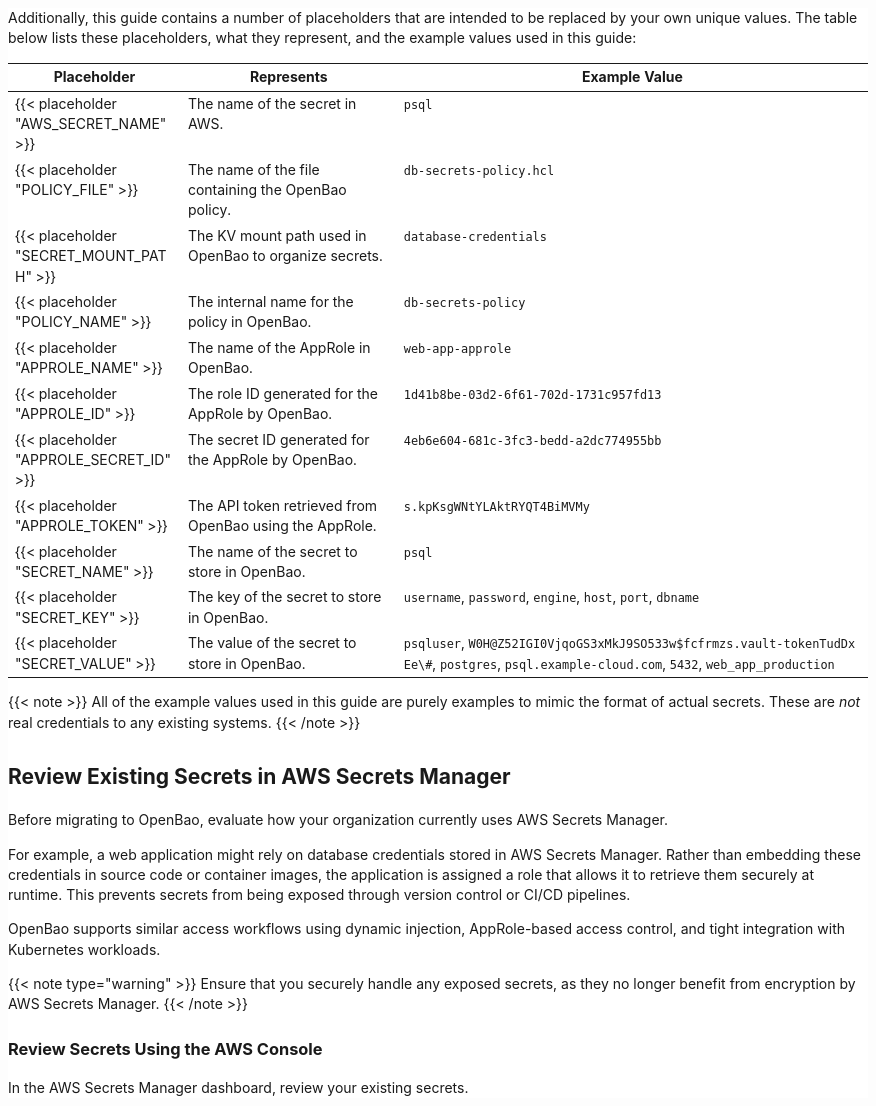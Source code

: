 Additionally, this guide contains a number of placeholders that are intended to be replaced by your own unique values. The table below lists these placeholders, what they represent, and the example values used in this guide:

| Placeholder                             | Represents                                               | Example Value                                              |
|-----------------------------------------|----------------------------------------------------------|------------------------------------------------------------|
| {{< placeholder "AWS_SECRET_NAME" >}}   | The name of the secret in AWS.                           | `psql`                                                     |
| {{< placeholder "POLICY_FILE" >}}       | The name of the file containing the OpenBao policy.      | `db-secrets-policy.hcl`                                    |
| {{< placeholder "SECRET_MOUNT_PATH" >}} | The KV mount path used in OpenBao to organize secrets.   | `database-credentials`                                     |
| {{< placeholder "POLICY_NAME" >}}       | The internal name for the policy in OpenBao.             | `db-secrets-policy`                                        |
| {{< placeholder "APPROLE_NAME" >}}      | The name of the AppRole in OpenBao.                      | `web-app-approle`                                          |
| {{< placeholder "APPROLE_ID" >}}        | The role ID generated for the AppRole by OpenBao.        | `1d41b8be-03d2-6f61-702d-1731c957fd13`                     |
| {{< placeholder "APPROLE_SECRET_ID" >}} | The secret ID generated for the AppRole by OpenBao.      | `4eb6e604-681c-3fc3-bedd-a2dc774955bb`                     |
| {{< placeholder "APPROLE_TOKEN" >}}     | The API token retrieved from OpenBao using the AppRole.  | `s.kpKsgWNtYLAktRYQT4BiMVMy`                               |
| {{< placeholder "SECRET_NAME" >}}       | The name of the secret to store in OpenBao.              | `psql`                                                     |
| {{< placeholder "SECRET_KEY" >}}        | The key of the secret to store in OpenBao.               | `username`, `password`, `engine`, `host`, `port`, `dbname` |
| {{< placeholder "SECRET_VALUE" >}}      | The value of the secret to store in OpenBao.             | `psqluser`, `W0H@Z52IGI0VjqoGS3xMkJ9SO533w$fcfrmzs.vault-tokenTudDxEe\#`, `postgres`, `psql.example-cloud.com`, `5432`, `web_app_production` |

{{< note >}}
All of the example values used in this guide are purely examples to mimic the format of actual secrets. These are *not* real credentials to any existing systems.
{{< /note >}}

## Review Existing Secrets in AWS Secrets Manager

Before migrating to OpenBao, evaluate how your organization currently uses AWS Secrets Manager.

For example, a web application might rely on database credentials stored in AWS Secrets Manager. Rather than embedding these credentials in source code or container images, the application is assigned a role that allows it to retrieve them securely at runtime. This prevents secrets from being exposed through version control or CI/CD pipelines.

OpenBao supports similar access workflows using dynamic injection, AppRole-based access control, and tight integration with Kubernetes workloads.

{{< note type="warning" >}}
Ensure that you securely handle any exposed secrets, as they no longer benefit from encryption by AWS Secrets Manager.
{{< /note >}}

### Review Secrets Using the AWS Console

In the AWS Secrets Manager dashboard, review your existing secrets.
